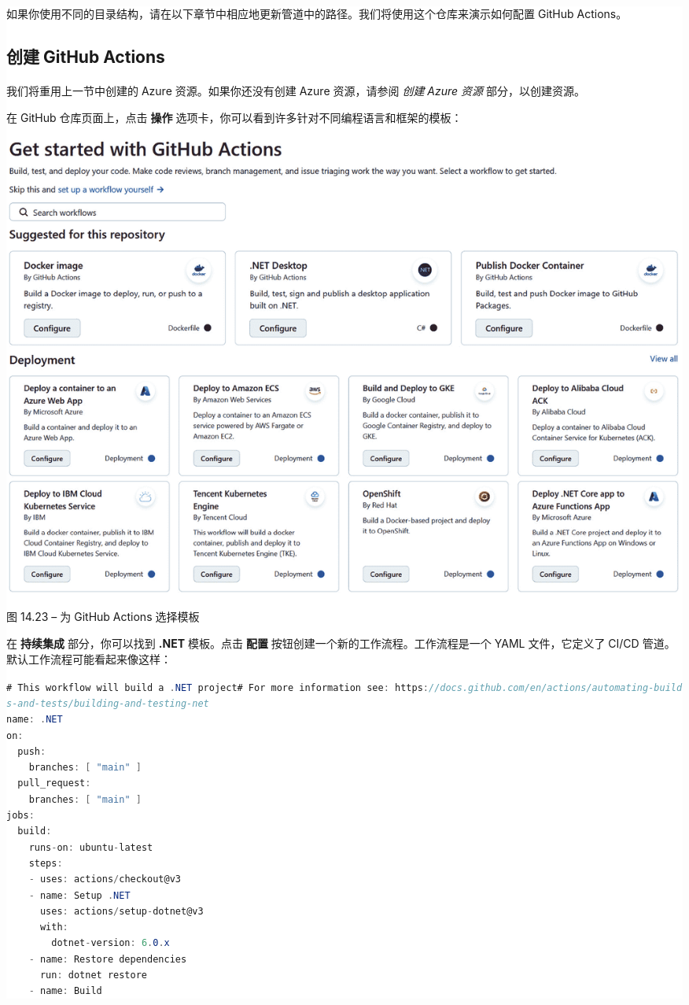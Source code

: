 如果你使用不同的目录结构，请在以下章节中相应地更新管道中的路径。我们将使用这个仓库来演示如何配置 GitHub Actions。

## 创建 GitHub Actions

我们将重用上一节中创建的 Azure 资源。如果你还没有创建 Azure 资源，请参阅 *创建 Azure 资源* 部分，以创建资源。

在 GitHub 仓库页面上，点击 **操作** 选项卡，你可以看到许多针对不同编程语言和框架的模板：

![图 14.23 – 为 GitHub Actions 选择模板](img/B18971_14_23.jpg)

图 14.23 – 为 GitHub Actions 选择模板

在 **持续集成** 部分，你可以找到 **.NET** 模板。点击 **配置** 按钮创建一个新的工作流程。工作流程是一个 YAML 文件，它定义了 CI/CD 管道。默认工作流程可能看起来像这样：

```cs
# This workflow will build a .NET project# For more information see: https://docs.github.com/en/actions/automating-builds-and-tests/building-and-testing-net
name: .NET
on:
  push:
    branches: [ "main" ]
  pull_request:
    branches: [ "main" ]
jobs:
  build:
    runs-on: ubuntu-latest
    steps:
    - uses: actions/checkout@v3
    - name: Setup .NET
      uses: actions/setup-dotnet@v3
      with:
        dotnet-version: 6.0.x
    - name: Restore dependencies
      run: dotnet restore
    - name: Build
```